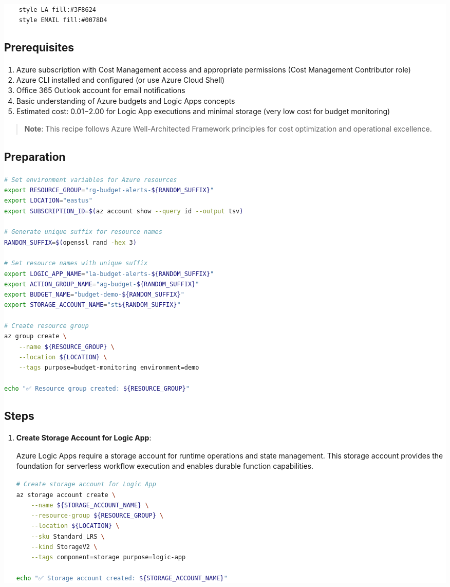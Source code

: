 ```mermaid
    style LA fill:#3F8624
    style EMAIL fill:#0078D4
```

## Prerequisites

1. Azure subscription with Cost Management access and appropriate permissions (Cost Management Contributor role)
2. Azure CLI installed and configured (or use Azure Cloud Shell)
3. Office 365 Outlook account for email notifications
4. Basic understanding of Azure budgets and Logic Apps concepts
5. Estimated cost: $0.01-$2.00 for Logic App executions and minimal storage (very low cost for budget monitoring)

> **Note**: This recipe follows Azure Well-Architected Framework principles for cost optimization and operational excellence.

## Preparation

```bash
# Set environment variables for Azure resources
export RESOURCE_GROUP="rg-budget-alerts-${RANDOM_SUFFIX}"
export LOCATION="eastus"
export SUBSCRIPTION_ID=$(az account show --query id --output tsv)

# Generate unique suffix for resource names
RANDOM_SUFFIX=$(openssl rand -hex 3)

# Set resource names with unique suffix
export LOGIC_APP_NAME="la-budget-alerts-${RANDOM_SUFFIX}"
export ACTION_GROUP_NAME="ag-budget-${RANDOM_SUFFIX}"
export BUDGET_NAME="budget-demo-${RANDOM_SUFFIX}"
export STORAGE_ACCOUNT_NAME="st${RANDOM_SUFFIX}"

# Create resource group
az group create \
    --name ${RESOURCE_GROUP} \
    --location ${LOCATION} \
    --tags purpose=budget-monitoring environment=demo

echo "✅ Resource group created: ${RESOURCE_GROUP}"
```

## Steps

1. **Create Storage Account for Logic App**:

   Azure Logic Apps require a storage account for runtime operations and state management. This storage account provides the foundation for serverless workflow execution and enables durable function capabilities.

   ```bash
   # Create storage account for Logic App
   az storage account create \
       --name ${STORAGE_ACCOUNT_NAME} \
       --resource-group ${RESOURCE_GROUP} \
       --location ${LOCATION} \
       --sku Standard_LRS \
       --kind StorageV2 \
       --tags component=storage purpose=logic-app
   
   echo "✅ Storage account created: ${STORAGE_ACCOUNT_NAME}"
   ```

